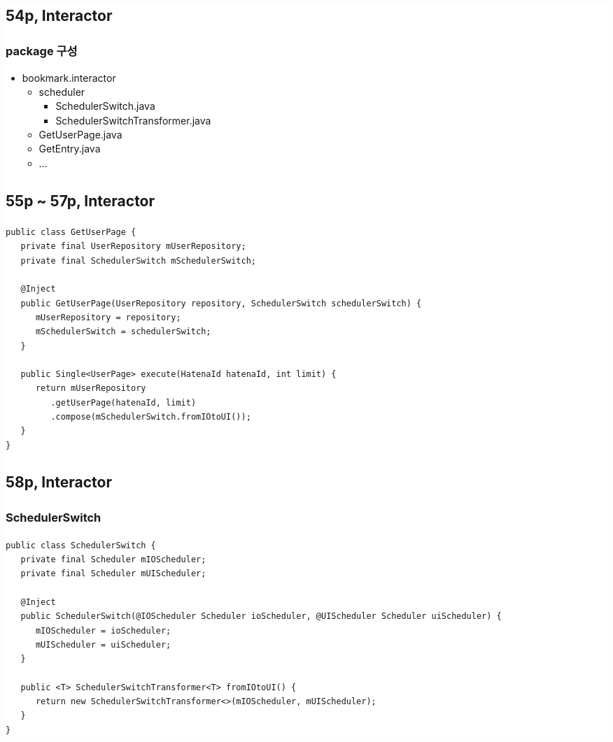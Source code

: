 ## 54p, Interactor

### package 구성

- bookmark.interactor
   - scheduler
      - SchedulerSwitch.java
      - SchedulerSwitchTransformer.java
   - GetUserPage.java
   - GetEntry.java
   - …

## 55p ~ 57p, Interactor

```
public class GetUserPage {
   private final UserRepository mUserRepository;
   private final SchedulerSwitch mSchedulerSwitch;

   @Inject
   public GetUserPage(UserRepository repository, SchedulerSwitch schedulerSwitch) {
      mUserRepository = repository;
      mSchedulerSwitch = schedulerSwitch;
   }

   public Single<UserPage> execute(HatenaId hatenaId, int limit) {
      return mUserRepository
         .getUserPage(hatenaId, limit)
         .compose(mSchedulerSwitch.fromIOtoUI());
   }
}
```

## 58p, Interactor

### SchedulerSwitch

```
public class SchedulerSwitch {
   private final Scheduler mIOScheduler;
   private final Scheduler mUIScheduler;

   @Inject
   public SchedulerSwitch(@IOScheduler Scheduler ioScheduler, @UIScheduler Scheduler uiScheduler) {
      mIOScheduler = ioScheduler;
      mUIScheduler = uiScheduler;
   }

   public <T> SchedulerSwitchTransformer<T> fromIOtoUI() {
      return new SchedulerSwitchTransformer<>(mIOScheduler, mUIScheduler);
   }
}
```
